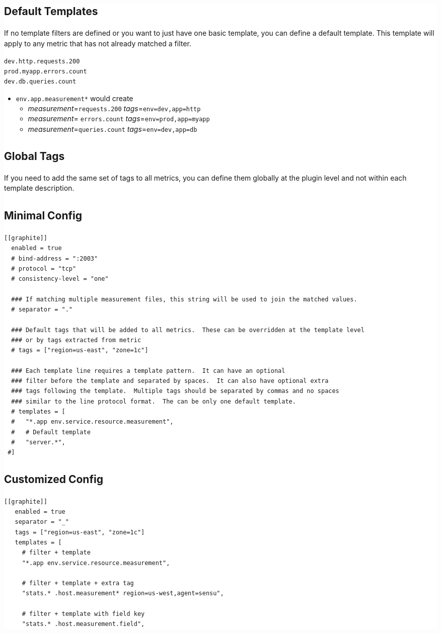## Default Templates

If no template filters are defined or you want to just have one basic template, you can define a default template.  This template will apply to any metric that has not already matched a filter.

```
dev.http.requests.200
prod.myapp.errors.count
dev.db.queries.count
```

* `env.app.measurement*` would create
  * _measurement_=`requests.200` _tags_=`env=dev,app=http`
  * _measurement_= `errors.count` _tags_=`env=prod,app=myapp`
  * _measurement_=`queries.count` _tags_=`env=dev,app=db`

## Global Tags

If you need to add the same set of tags to all metrics, you can define them globally at the plugin level and not within each template description.

## Minimal Config
```
[[graphite]]
  enabled = true
  # bind-address = ":2003"
  # protocol = "tcp"
  # consistency-level = "one"

  ### If matching multiple measurement files, this string will be used to join the matched values.
  # separator = "."

  ### Default tags that will be added to all metrics.  These can be overridden at the template level
  ### or by tags extracted from metric
  # tags = ["region=us-east", "zone=1c"]

  ### Each template line requires a template pattern.  It can have an optional
  ### filter before the template and separated by spaces.  It can also have optional extra
  ### tags following the template.  Multiple tags should be separated by commas and no spaces
  ### similar to the line protocol format.  The can be only one default template.
  # templates = [
  #   "*.app env.service.resource.measurement",
  #   # Default template
  #   "server.*",
 #]
```

## Customized Config
```
[[graphite]]
   enabled = true
   separator = "_"
   tags = ["region=us-east", "zone=1c"]
   templates = [
     # filter + template
     "*.app env.service.resource.measurement",

     # filter + template + extra tag
     "stats.* .host.measurement* region=us-west,agent=sensu",

     # filter + template with field key
     "stats.* .host.measurement.field",
```